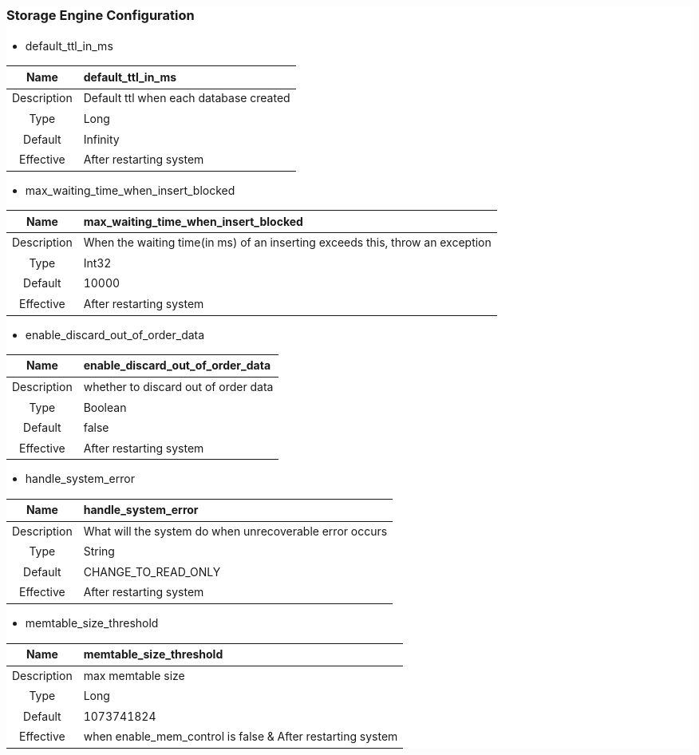 ### Storage Engine Configuration

* default\_ttl\_in\_ms

|    Name     | default\_ttl\_in\_ms                   |
| :---------: | :------------------------------------- |
| Description | Default ttl when each database created |
|    Type     | Long                                   |
|   Default   | Infinity                               |
|  Effective  | After restarting system                |

* max\_waiting\_time\_when\_insert\_blocked

|    Name     | max\_waiting\_time\_when\_insert\_blocked                                     |
| :---------: |:------------------------------------------------------------------------------|
| Description | When the waiting time(in ms) of an inserting exceeds this, throw an exception |
|    Type     | Int32                                                                         |
|   Default   | 10000                                                                         |
|  Effective  | After restarting system                                                       |

* enable\_discard\_out\_of\_order\_data

|    Name     | enable\_discard\_out\_of\_order\_data |
| :---------: |:--------------------------------------|
| Description | whether to discard out of order data  |
|    Type     | Boolean                               |
|   Default   | false                                 |
|  Effective  | After restarting system               |

* handle\_system\_error

|    Name     | handle\_system\_error                                  |
| :---------: |:-------------------------------------------------------|
| Description | What will the system do when unrecoverable error occurs|
|    Type     | String                                                 |
|   Default   | CHANGE\_TO\_READ\_ONLY                                 |
|  Effective  | After restarting system                                |

* memtable\_size\_threshold

|    Name     | memtable\_size\_threshold                                    |
| :---------: | :----------------------------------------------------------- |
| Description | max memtable size                                            |
|    Type     | Long                                                         |
|   Default   | 1073741824                                                   |
|  Effective  | when enable\_mem\_control is false & After restarting system |
